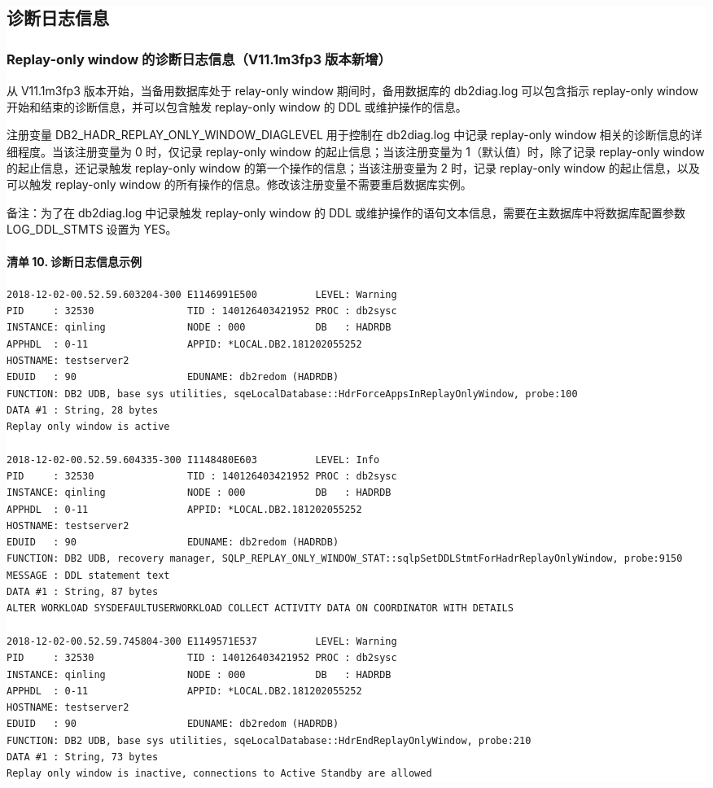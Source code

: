 ## 诊断日志信息

### Replay-only window 的诊断日志信息（V11.1m3fp3 版本新增）

从 V11.1m3fp3 版本开始，当备用数据库处于 relay-only window 期间时，备用数据库的 db2diag.log 可以包含指示 replay-only window 开始和结束的诊断信息，并可以包含触发 replay-only window 的 DDL 或维护操作的信息。

注册变量 DB2\_HADR\_REPLAY\_ONLY\_WINDOW\_DIAGLEVEL 用于控制在 db2diag.log 中记录 replay-only window 相关的诊断信息的详细程度。当该注册变量为 0 时，仅记录 replay-only window 的起止信息；当该注册变量为 1（默认值）时，除了记录 replay-only window 的起止信息，还记录触发 replay-only window 的第一个操作的信息；当该注册变量为 2 时，记录 replay-only window 的起止信息，以及可以触发 replay-only window 的所有操作的信息。修改该注册变量不需要重启数据库实例。

备注：为了在 db2diag.log 中记录触发 replay-only window 的 DDL 或维护操作的语句文本信息，需要在主数据库中将数据库配置参数 LOG\_DDL\_STMTS 设置为 YES。

#### 清单 10\. 诊断日志信息示例

```
2018-12-02-00.52.59.603204-300 E1146991E500          LEVEL: Warning
PID     : 32530                TID : 140126403421952 PROC : db2sysc
INSTANCE: qinling              NODE : 000            DB   : HADRDB
APPHDL  : 0-11                 APPID: *LOCAL.DB2.181202055252
HOSTNAME: testserver2
EDUID   : 90                   EDUNAME: db2redom (HADRDB)
FUNCTION: DB2 UDB, base sys utilities, sqeLocalDatabase::HdrForceAppsInReplayOnlyWindow, probe:100
DATA #1 : String, 28 bytes
Replay only window is active

2018-12-02-00.52.59.604335-300 I1148480E603          LEVEL: Info
PID     : 32530                TID : 140126403421952 PROC : db2sysc
INSTANCE: qinling              NODE : 000            DB   : HADRDB
APPHDL  : 0-11                 APPID: *LOCAL.DB2.181202055252
HOSTNAME: testserver2
EDUID   : 90                   EDUNAME: db2redom (HADRDB)
FUNCTION: DB2 UDB, recovery manager, SQLP_REPLAY_ONLY_WINDOW_STAT::sqlpSetDDLStmtForHadrReplayOnlyWindow, probe:9150
MESSAGE : DDL statement text
DATA #1 : String, 87 bytes
ALTER WORKLOAD SYSDEFAULTUSERWORKLOAD COLLECT ACTIVITY DATA ON COORDINATOR WITH DETAILS

2018-12-02-00.52.59.745804-300 E1149571E537          LEVEL: Warning
PID     : 32530                TID : 140126403421952 PROC : db2sysc
INSTANCE: qinling              NODE : 000            DB   : HADRDB
APPHDL  : 0-11                 APPID: *LOCAL.DB2.181202055252
HOSTNAME: testserver2
EDUID   : 90                   EDUNAME: db2redom (HADRDB)
FUNCTION: DB2 UDB, base sys utilities, sqeLocalDatabase::HdrEndReplayOnlyWindow, probe:210
DATA #1 : String, 73 bytes
Replay only window is inactive, connections to Active Standby are allowed

```
